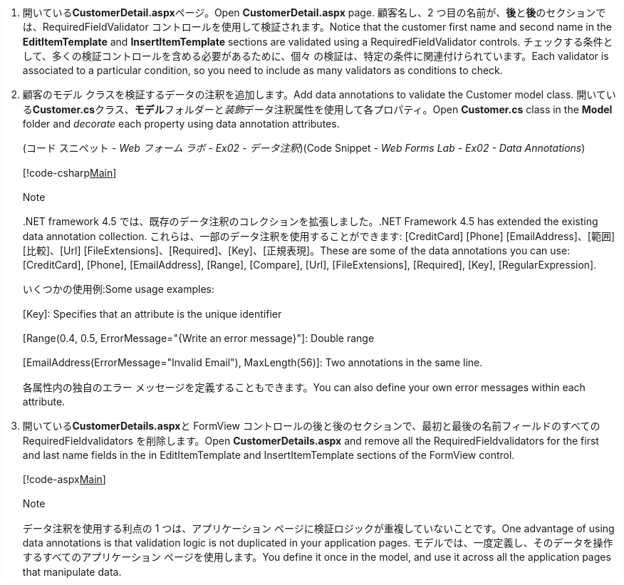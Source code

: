 1. <span data-ttu-id="573b3-359">開いている**CustomerDetail.aspx**ページ。</span><span class="sxs-lookup"><span data-stu-id="573b3-359">Open **CustomerDetail.aspx** page.</span></span> <span data-ttu-id="573b3-360">顧客名し、2 つ目の名前が、**後**と**後**のセクションでは、RequiredFieldValidator コントロールを使用して検証されます。</span><span class="sxs-lookup"><span data-stu-id="573b3-360">Notice that the customer first name and second name in the **EditItemTemplate** and **InsertItemTemplate** sections are validated using a RequiredFieldValidator controls.</span></span> <span data-ttu-id="573b3-361">チェックする条件として、多くの検証コントロールを含める必要があるために、個々 の検証は、特定の条件に関連付けられています。</span><span class="sxs-lookup"><span data-stu-id="573b3-361">Each validator is associated to a particular condition, so you need to include as many validators as conditions to check.</span></span>
2. <span data-ttu-id="573b3-362">顧客のモデル クラスを検証するデータの注釈を追加します。</span><span class="sxs-lookup"><span data-stu-id="573b3-362">Add data annotations to validate the Customer model class.</span></span> <span data-ttu-id="573b3-363">開いている**Customer.cs**クラス、**モデル**フォルダーと*装飾*データ注釈属性を使用して各プロパティ。</span><span class="sxs-lookup"><span data-stu-id="573b3-363">Open **Customer.cs** class in the **Model** folder and *decorate* each property using data annotation attributes.</span></span>

    <span data-ttu-id="573b3-364">(コード スニペット - *Web フォーム ラボ - Ex02 - データ注釈*)</span><span class="sxs-lookup"><span data-stu-id="573b3-364">(Code Snippet - *Web Forms Lab - Ex02 - Data Annotations*)</span></span>

    [!code-csharp[Main](whats-new-in-web-forms-in-aspnet-45/samples/sample23.cs)]

    > [!NOTE]
    > <span data-ttu-id="573b3-365">.NET framework 4.5 では、既存のデータ注釈のコレクションを拡張しました。</span><span class="sxs-lookup"><span data-stu-id="573b3-365">.NET Framework 4.5 has extended the existing data annotation collection.</span></span> <span data-ttu-id="573b3-366">これらは、一部のデータ注釈を使用することができます: [CreditCard] [Phone] [EmailAddress]、[範囲] [比較]、[Url] [FileExtensions]、[Required]、[Key]、[正規表現]。</span><span class="sxs-lookup"><span data-stu-id="573b3-366">These are some of the data annotations you can use: [CreditCard], [Phone], [EmailAddress], [Range], [Compare], [Url], [FileExtensions], [Required], [Key], [RegularExpression].</span></span>
    > 
    > <span data-ttu-id="573b3-367">いくつかの使用例:</span><span class="sxs-lookup"><span data-stu-id="573b3-367">Some usage examples:</span></span>
    > 
    > [Key]: Specifies that an attribute is the unique identifier
    > 
    > [Range(0.4, 0.5, ErrorMessage=&quot;{Write an error message}&quot;]: Double range
    > 
    > [EmailAddress(ErrorMessage=&quot;Invalid Email&quot;), MaxLength(56)]: Two annotations in the same line.
    > 
    > <span data-ttu-id="573b3-369">各属性内の独自のエラー メッセージを定義することもできます。</span><span class="sxs-lookup"><span data-stu-id="573b3-369">You can also define your own error messages within each attribute.</span></span>
3. <span data-ttu-id="573b3-370">開いている**CustomerDetails.aspx**と FormView コントロールの後と後のセクションで、最初と最後の名前フィールドのすべての RequiredFieldvalidators を削除します。</span><span class="sxs-lookup"><span data-stu-id="573b3-370">Open **CustomerDetails.aspx** and remove all the RequiredFieldvalidators for the first and last name fields in the in EditItemTemplate and InsertItemTemplate sections of the FormView control.</span></span>

    [!code-aspx[Main](whats-new-in-web-forms-in-aspnet-45/samples/sample24.aspx)]

    > [!NOTE]
    > <span data-ttu-id="573b3-371">データ注釈を使用する利点の 1 つは、アプリケーション ページに検証ロジックが重複していないことです。</span><span class="sxs-lookup"><span data-stu-id="573b3-371">One advantage of using data annotations is that validation logic is not duplicated in your application pages.</span></span> <span data-ttu-id="573b3-372">モデルでは、一度定義し、そのデータを操作するすべてのアプリケーション ページを使用します。</span><span class="sxs-lookup"><span data-stu-id="573b3-372">You define it once in the model, and use it across all the application pages that manipulate data.</span></span>